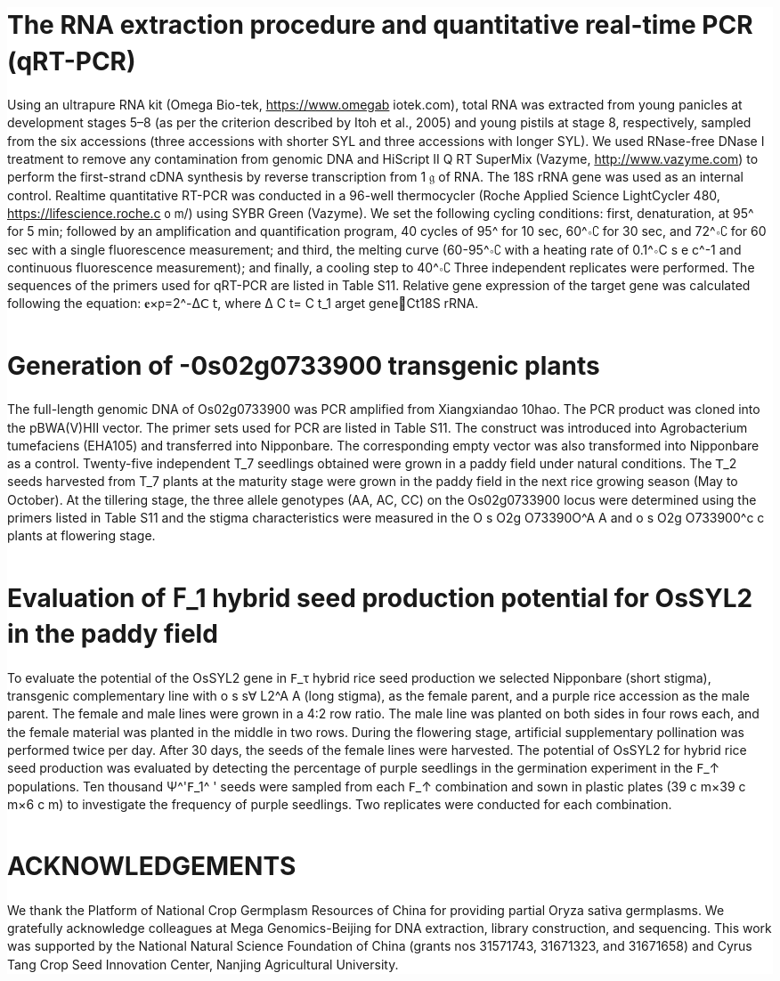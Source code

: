 # The RNA extraction procedure and quantitative real-time PCR (qRT-PCR)

Using an ultrapure RNA kit (Omega Bio-tek, https://www.omegab iotek.com), total RNA was extracted from young panicles at development stages 5–8 (as per the criterion described by Itoh et al., 2005) and young pistils at stage 8, respectively, sampled from the six accessions (three accessions with shorter SYL and three accessions with longer SYL). We used RNase-free DNase I treatment to remove any contamination from genomic DNA and HiScript II Q RT SuperMix (Vazyme, http://www.vazyme.com) to perform the first-strand cDNA synthesis by reverse transcription from 1 𝔤 of RNA. The 18S rRNA gene was used as an internal control. Realtime quantitative RT-PCR was conducted in a 96-well thermocycler (Roche Applied Science LightCycler 480, https://lifescience.roche.c 𝗈 𝗆/) using SYBR Green (Vazyme). We set the following cycling conditions: first, denaturation, at 95^ for 5 min; followed by an amplification and quantification program, 40 cycles of 95^ for 10 sec, 60^∘∁ for 30 sec, and 72^∘∁ for 60 sec with a single fluorescence measurement; and third, the melting curve (60-95^∘∁ with a heating rate of 0.1^∘C s e c^-1 and continuous fluorescence measurement); and finally, a cooling step to 40^∘∁ Three independent replicates were performed. The sequences of the primers used for qRT-PCR are listed in Table S11. Relative gene expression of the target gene was calculated following the equation: 𝐞×𝗉=2^-Δ𝖢 𝗍, where Δ C t= C t_1 arget geneCt18S rRNA.

# Generation of -0s02g0733900 transgenic plants

The full-length genomic DNA of Os02g0733900 was PCR amplified from Xiangxiandao 10hao. The PCR product was cloned into the pBWA(V)HII vector. The primer sets used for PCR are listed in Table S11. The construct was introduced into Agrobacterium tumefaciens (EHA105) and transferred into Nipponbare. The corresponding empty vector was also transformed into Nipponbare as a control. Twenty-five independent T_7 seedlings obtained were grown in a paddy field under natural conditions. The 𝖳_2 seeds harvested from T_7 plants at the maturity stage were grown in the paddy field in the next rice growing season (May to October). At the tillering stage, the three allele genotypes (AA, AC, CC) on the Os02g0733900 locus were determined using the primers listed in Table S11 and the stigma characteristics were measured in the O s O2g O73390O^A A and o s O2g O733900^c c plants at flowering stage.

# Evaluation of 𝖥_1 hybrid seed production potential for OsSYL2 in the paddy field

To evaluate the potential of the OsSYL2 gene in 𝖥_τ hybrid rice seed production we selected Nipponbare (short stigma), transgenic complementary line with o s s∀ L2^A A (long stigma), as the female parent, and a purple rice accession as the male parent. The female and male lines were grown in a 4:2 row ratio. The male line was planted on both sides in four rows each, and the female material was planted in the middle in two rows. During the flowering stage, artificial supplementary pollination was performed twice per day. After 30 days, the seeds of the female lines were harvested. The potential of OsSYL2 for hybrid rice seed production was evaluated by detecting the percentage of purple seedlings in the germination experiment in the 𝖥_↑ populations. Ten thousand Ψ^'𝖥_1^ ' seeds were sampled from each 𝖥_↑ combination and sown in plastic plates (39 c m×39 c m×6 c m) to investigate the frequency of purple seedlings. Two replicates were conducted for each combination.

# ACKNOWLEDGEMENTS

We thank the Platform of National Crop Germplasm Resources of China for providing partial Oryza sativa germplasms. We gratefully acknowledge colleagues at Mega Genomics-Beijing for DNA extraction, library construction, and sequencing. This work was supported by the National Natural Science Foundation of China (grants nos 31571743, 31671323, and 31671658) and Cyrus Tang Crop Seed Innovation Center, Nanjing Agricultural University.
